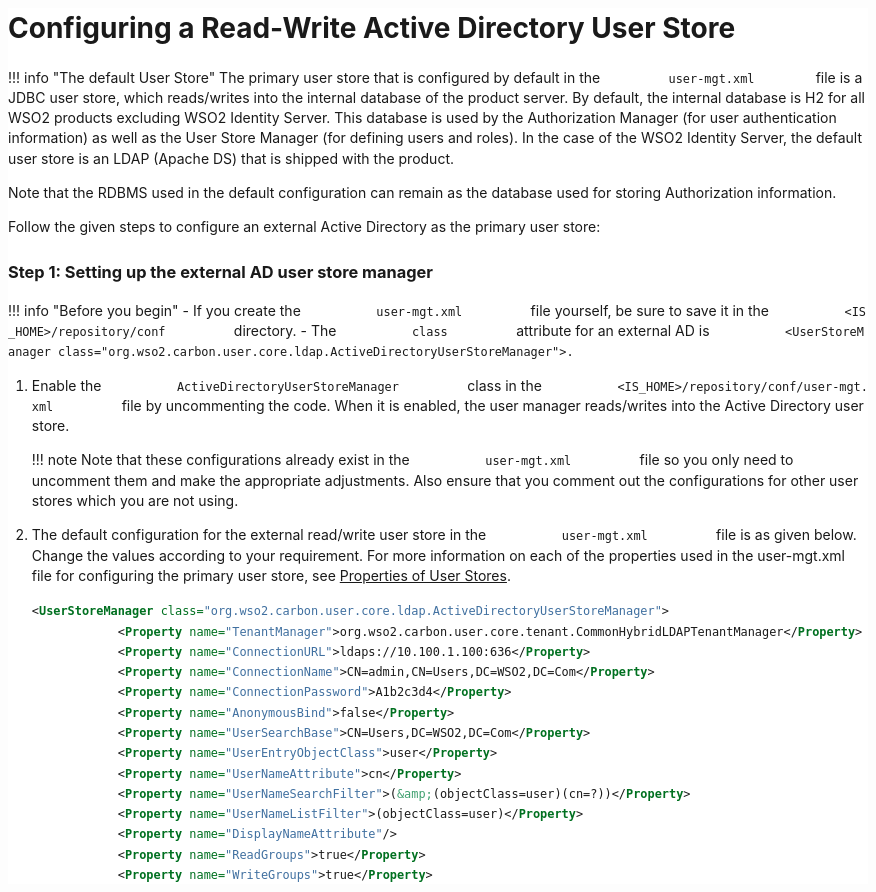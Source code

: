 # Configuring a Read-Write Active Directory User Store

!!! info "The default User Store"
    The primary user store that is configured by default in the
    `          user-mgt.xml         ` file is a JDBC user store, which
    reads/writes into the internal database of the product server. By
    default, the internal database is H2 for all WSO2 products excluding
    WSO2 Identity Server. This database is used by the Authorization Manager
    (for user authentication information) as well as the User Store Manager
    (for defining users and roles). In the case of the WSO2 Identity Server,
    the default user store is an LDAP (Apache DS) that is shipped with the
    product.

Note that the RDBMS used in the default configuration can remain as the
database used for storing Authorization information.

Follow the given steps to configure an external Active Directory as the
primary user store:

### Step 1: Setting up the external AD user store manager

!!! info "Before you begin"
    -   If you create the `           user-mgt.xml          ` file yourself,
        be sure to save it in the
        `           <IS_HOME>/repository/conf          ` directory.
    -   The `           class          ` attribute for an external AD is
        `           <UserStoreManager class="org.wso2.carbon.user.core.ldap.ActiveDirectoryUserStoreManager">.          `

1.  Enable the `           ActiveDirectoryUserStoreManager          `
    class in the
    `           <IS_HOME>/repository/conf/user-mgt.xml          `
    file by uncommenting the code. When it is enabled, the user manager
    reads/writes into the Active Directory user store.

    !!! note
        Note that these configurations already exist in the
        `           user-mgt.xml          ` file so you only need to
        uncomment them and make the appropriate adjustments. Also ensure
        that you comment out the configurations for other user stores which
        you are not using.
    

2.  The default configuration for the external read/write user store in
    the `           user-mgt.xml          ` file is as given below.
    Change the values according to your requirement. For more
    information on each of the properties used in the user-mgt.xml file
    for configuring the primary user store, see [Properties of User
    Stores](../../setup/working-with-properties-of-user-stores).

    ``` xml
    <UserStoreManager class="org.wso2.carbon.user.core.ldap.ActiveDirectoryUserStoreManager">
                <Property name="TenantManager">org.wso2.carbon.user.core.tenant.CommonHybridLDAPTenantManager</Property>
                <Property name="ConnectionURL">ldaps://10.100.1.100:636</Property> 
                <Property name="ConnectionName">CN=admin,CN=Users,DC=WSO2,DC=Com</Property>
                <Property name="ConnectionPassword">A1b2c3d4</Property>
                <Property name="AnonymousBind">false</Property>
                <Property name="UserSearchBase">CN=Users,DC=WSO2,DC=Com</Property>
                <Property name="UserEntryObjectClass">user</Property>
                <Property name="UserNameAttribute">cn</Property>
                <Property name="UserNameSearchFilter">(&amp;(objectClass=user)(cn=?))</Property>
                <Property name="UserNameListFilter">(objectClass=user)</Property>
                <Property name="DisplayNameAttribute"/>
                <Property name="ReadGroups">true</Property>
                <Property name="WriteGroups">true</Property>